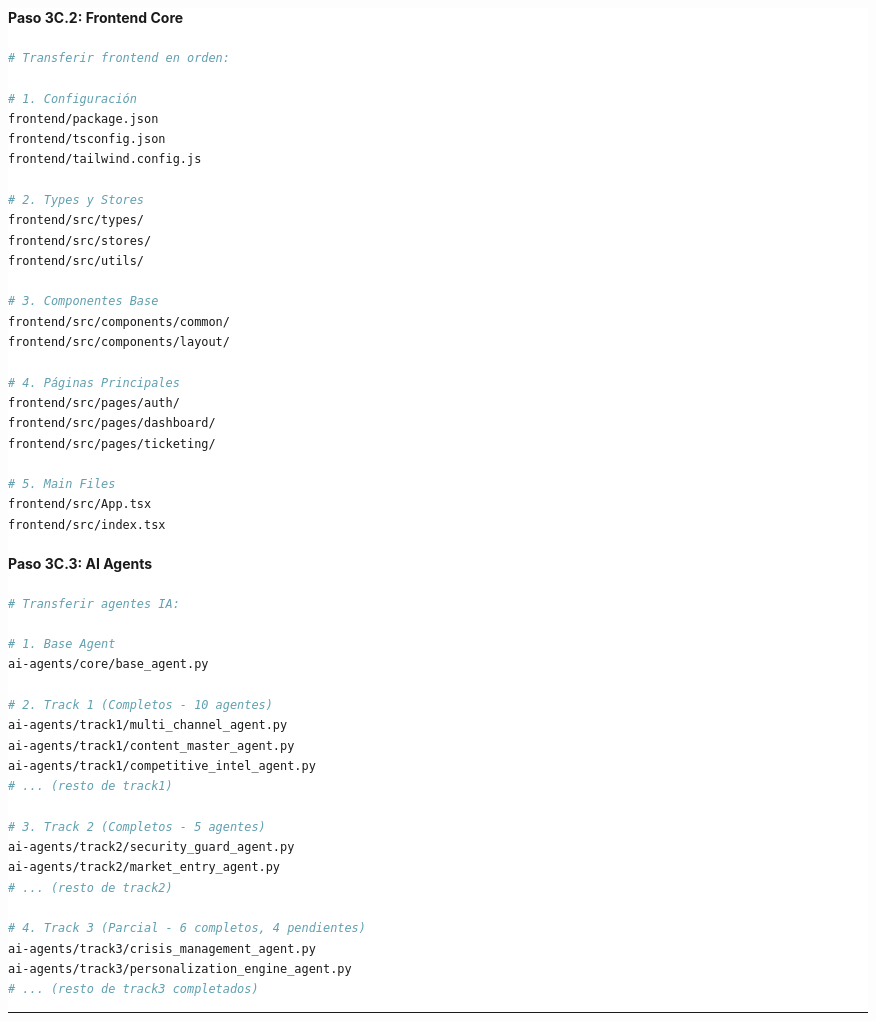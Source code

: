 #### **Paso 3C.2: Frontend Core**
```bash
# Transferir frontend en orden:

# 1. Configuración
frontend/package.json
frontend/tsconfig.json
frontend/tailwind.config.js

# 2. Types y Stores
frontend/src/types/
frontend/src/stores/
frontend/src/utils/

# 3. Componentes Base
frontend/src/components/common/
frontend/src/components/layout/

# 4. Páginas Principales
frontend/src/pages/auth/
frontend/src/pages/dashboard/
frontend/src/pages/ticketing/

# 5. Main Files
frontend/src/App.tsx
frontend/src/index.tsx
```

#### **Paso 3C.3: AI Agents**
```bash
# Transferir agentes IA:

# 1. Base Agent
ai-agents/core/base_agent.py

# 2. Track 1 (Completos - 10 agentes)
ai-agents/track1/multi_channel_agent.py
ai-agents/track1/content_master_agent.py
ai-agents/track1/competitive_intel_agent.py
# ... (resto de track1)

# 3. Track 2 (Completos - 5 agentes) 
ai-agents/track2/security_guard_agent.py
ai-agents/track2/market_entry_agent.py
# ... (resto de track2)

# 4. Track 3 (Parcial - 6 completos, 4 pendientes)
ai-agents/track3/crisis_management_agent.py
ai-agents/track3/personalization_engine_agent.py
# ... (resto de track3 completados)
```

---
